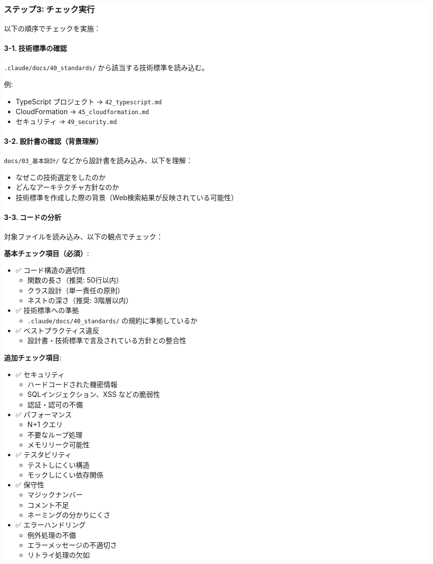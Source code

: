 
### ステップ3: チェック実行

以下の順序でチェックを実施：

#### 3-1. 技術標準の確認

`.claude/docs/40_standards/` から該当する技術標準を読み込む。

例:
- TypeScript プロジェクト → `42_typescript.md`
- CloudFormation → `45_cloudformation.md`
- セキュリティ → `49_security.md`

#### 3-2. 設計書の確認（背景理解）

`docs/03_基本設計/` などから設計書を読み込み、以下を理解：
- なぜこの技術選定をしたのか
- どんなアーキテクチャ方針なのか
- 技術標準を作成した際の背景（Web検索結果が反映されている可能性）

#### 3-3. コードの分析

対象ファイルを読み込み、以下の観点でチェック：

**基本チェック項目（必須）**:
- ✅ コード構造の適切性
  - 関数の長さ（推奨: 50行以内）
  - クラス設計（単一責任の原則）
  - ネストの深さ（推奨: 3階層以内）
- ✅ 技術標準への準拠
  - `.claude/docs/40_standards/` の規約に準拠しているか
- ✅ ベストプラクティス違反
  - 設計書・技術標準で言及されている方針との整合性

**追加チェック項目**:
- ✅ セキュリティ
  - ハードコードされた機密情報
  - SQLインジェクション、XSS などの脆弱性
  - 認証・認可の不備
- ✅ パフォーマンス
  - N+1 クエリ
  - 不要なループ処理
  - メモリリーク可能性
- ✅ テスタビリティ
  - テストしにくい構造
  - モックしにくい依存関係
- ✅ 保守性
  - マジックナンバー
  - コメント不足
  - ネーミングの分かりにくさ
- ✅ エラーハンドリング
  - 例外処理の不備
  - エラーメッセージの不適切さ
  - リトライ処理の欠如

